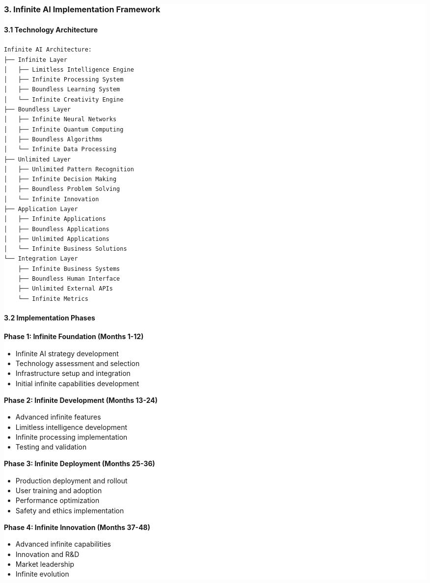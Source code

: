 ### 3. Infinite AI Implementation Framework

#### 3.1 Technology Architecture
```
Infinite AI Architecture:
├── Infinite Layer
│   ├── Limitless Intelligence Engine
│   ├── Infinite Processing System
│   ├── Boundless Learning System
│   └── Infinite Creativity Engine
├── Boundless Layer
│   ├── Infinite Neural Networks
│   ├── Infinite Quantum Computing
│   ├── Boundless Algorithms
│   └── Infinite Data Processing
├── Unlimited Layer
│   ├── Unlimited Pattern Recognition
│   ├── Infinite Decision Making
│   ├── Boundless Problem Solving
│   └── Infinite Innovation
├── Application Layer
│   ├── Infinite Applications
│   ├── Boundless Applications
│   ├── Unlimited Applications
│   └── Infinite Business Solutions
└── Integration Layer
    ├── Infinite Business Systems
    ├── Boundless Human Interface
    ├── Unlimited External APIs
    └── Infinite Metrics
```

#### 3.2 Implementation Phases

**Phase 1: Infinite Foundation (Months 1-12)**
- Infinite AI strategy development
- Technology assessment and selection
- Infrastructure setup and integration
- Initial infinite capabilities development

**Phase 2: Infinite Development (Months 13-24)**
- Advanced infinite features
- Limitless intelligence development
- Infinite processing implementation
- Testing and validation

**Phase 3: Infinite Deployment (Months 25-36)**
- Production deployment and rollout
- User training and adoption
- Performance optimization
- Safety and ethics implementation

**Phase 4: Infinite Innovation (Months 37-48)**
- Advanced infinite capabilities
- Innovation and R&D
- Market leadership
- Infinite evolution

